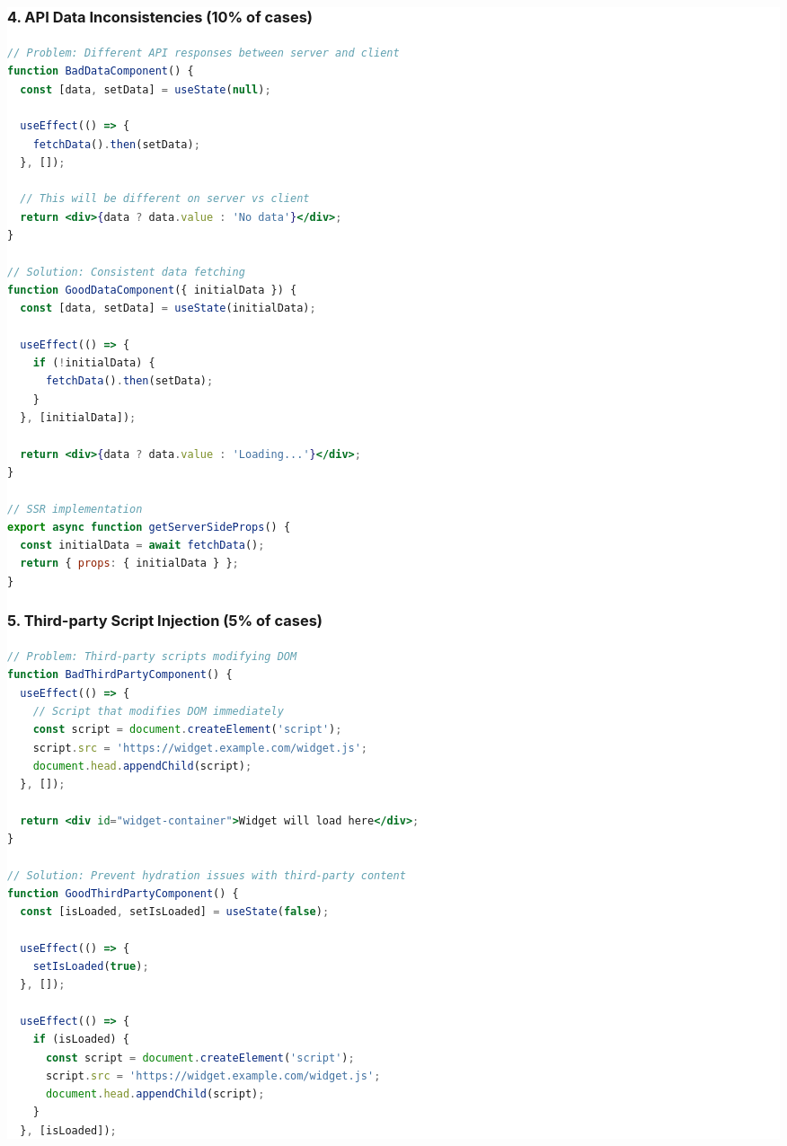 ### 4. API Data Inconsistencies (10% of cases)
```jsx
// Problem: Different API responses between server and client
function BadDataComponent() {
  const [data, setData] = useState(null);

  useEffect(() => {
    fetchData().then(setData);
  }, []);

  // This will be different on server vs client
  return <div>{data ? data.value : 'No data'}</div>;
}

// Solution: Consistent data fetching
function GoodDataComponent({ initialData }) {
  const [data, setData] = useState(initialData);

  useEffect(() => {
    if (!initialData) {
      fetchData().then(setData);
    }
  }, [initialData]);

  return <div>{data ? data.value : 'Loading...'}</div>;
}

// SSR implementation
export async function getServerSideProps() {
  const initialData = await fetchData();
  return { props: { initialData } };
}
```

### 5. Third-party Script Injection (5% of cases)
```jsx
// Problem: Third-party scripts modifying DOM
function BadThirdPartyComponent() {
  useEffect(() => {
    // Script that modifies DOM immediately
    const script = document.createElement('script');
    script.src = 'https://widget.example.com/widget.js';
    document.head.appendChild(script);
  }, []);

  return <div id="widget-container">Widget will load here</div>;
}

// Solution: Prevent hydration issues with third-party content
function GoodThirdPartyComponent() {
  const [isLoaded, setIsLoaded] = useState(false);

  useEffect(() => {
    setIsLoaded(true);
  }, []);

  useEffect(() => {
    if (isLoaded) {
      const script = document.createElement('script');
      script.src = 'https://widget.example.com/widget.js';
      document.head.appendChild(script);
    }
  }, [isLoaded]);
```